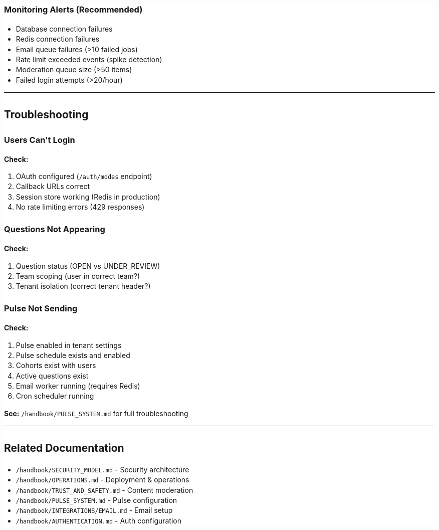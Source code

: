 ### Monitoring Alerts (Recommended)

- Database connection failures
- Redis connection failures
- Email queue failures (>10 failed jobs)
- Rate limit exceeded events (spike detection)
- Moderation queue size (>50 items)
- Failed login attempts (>20/hour)

---

## Troubleshooting

### Users Can't Login

**Check:**
1. OAuth configured (`/auth/modes` endpoint)
2. Callback URLs correct
3. Session store working (Redis in production)
4. No rate limiting errors (429 responses)

### Questions Not Appearing

**Check:**
1. Question status (OPEN vs UNDER_REVIEW)
2. Team scoping (user in correct team?)
3. Tenant isolation (correct tenant header?)

### Pulse Not Sending

**Check:**
1. Pulse enabled in tenant settings
2. Pulse schedule exists and enabled
3. Cohorts exist with users
4. Active questions exist
5. Email worker running (requires Redis)
6. Cron scheduler running

**See:** `/handbook/PULSE_SYSTEM.md` for full troubleshooting

---

## Related Documentation

- `/handbook/SECURITY_MODEL.md` - Security architecture
- `/handbook/OPERATIONS.md` - Deployment & operations
- `/handbook/TRUST_AND_SAFETY.md` - Content moderation
- `/handbook/PULSE_SYSTEM.md` - Pulse configuration
- `/handbook/INTEGRATIONS/EMAIL.md` - Email setup
- `/handbook/AUTHENTICATION.md` - Auth configuration

